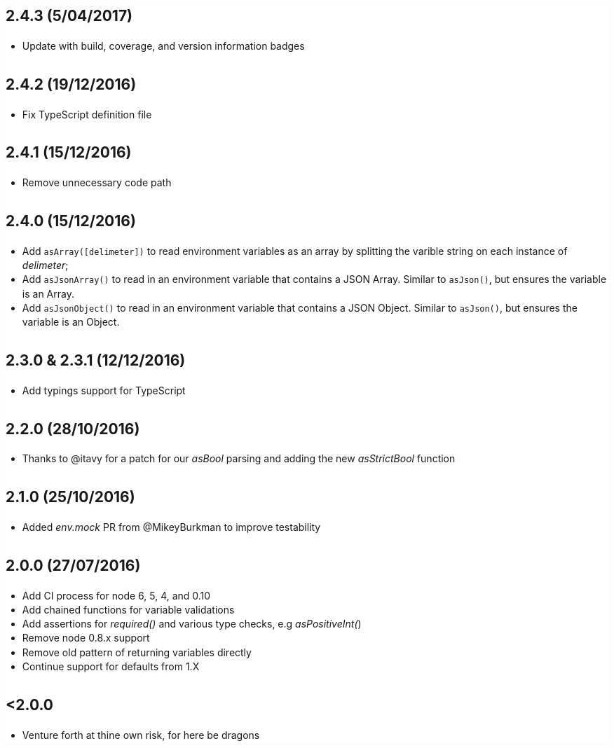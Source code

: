 ## 2.4.3 (5/04/2017)
* Update with build, coverage, and version information badges

## 2.4.2 (19/12/2016)
* Fix TypeScript definition file

## 2.4.1 (15/12/2016)
* Remove unnecessary code path

## 2.4.0 (15/12/2016)
* Add `asArray([delimeter])` to read environment variables as an array by splitting
the varible string on each instance of _delimeter_;
* Add `asJsonArray()` to read in an environment variable that contains a JSON
Array. Similar to `asJson()`, but ensures the variable is an Array.
* Add `asJsonObject()` to read in an environment variable that contains a JSON
Object. Similar to `asJson()`, but ensures the variable is an Object.

## 2.3.0 & 2.3.1 (12/12/2016)
* Add typings support for TypeScript

## 2.2.0 (28/10/2016)
* Thanks to @itavy for a patch for our _asBool_ parsing and adding the new
_asStrictBool_ function

## 2.1.0 (25/10/2016)
* Added _env.mock_ PR from @MikeyBurkman to improve testability

## 2.0.0 (27/07/2016)
* Add CI process for node 6, 5, 4, and 0.10
* Add chained functions for variable validations
* Add assertions for _required()_ and various type checks, e.g _asPositiveInt(_)
* Remove node 0.8.x support
* Remove old pattern of returning variables directly
* Continue support for defaults from 1.X

## <2.0.0
* Venture forth at thine own risk, for here be dragons
